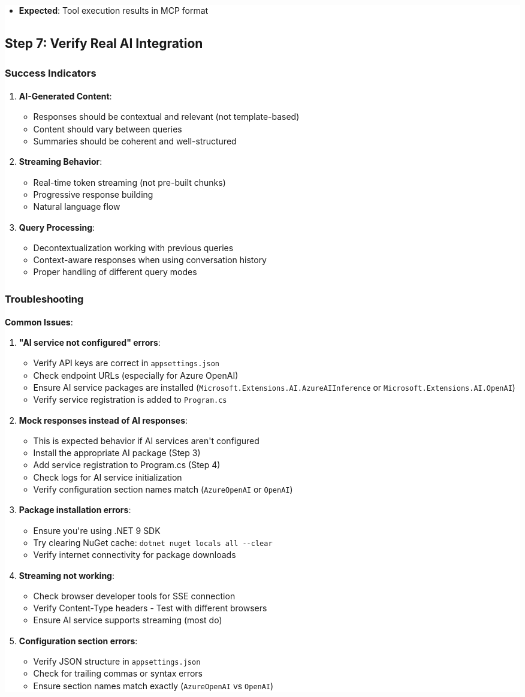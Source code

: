    - **Expected**: Tool execution results in MCP format

## Step 7: Verify Real AI Integration

### Success Indicators

1. **AI-Generated Content**:
   - Responses should be contextual and relevant (not template-based)
   - Content should vary between queries
   - Summaries should be coherent and well-structured

2. **Streaming Behavior**:
   - Real-time token streaming (not pre-built chunks)
   - Progressive response building
   - Natural language flow

3. **Query Processing**:
   - Decontextualization working with previous queries
   - Context-aware responses when using conversation history
   - Proper handling of different query modes

### Troubleshooting

**Common Issues**:

1. **"AI service not configured" errors**:
   - Verify API keys are correct in `appsettings.json`
   - Check endpoint URLs (especially for Azure OpenAI)
   - Ensure AI service packages are installed (`Microsoft.Extensions.AI.AzureAIInference` or `Microsoft.Extensions.AI.OpenAI`)
   - Verify service registration is added to `Program.cs`

2. **Mock responses instead of AI responses**:
   - This is expected behavior if AI services aren't configured
   - Install the appropriate AI package (Step 3)
   - Add service registration to Program.cs (Step 4)
   - Check logs for AI service initialization
   - Verify configuration section names match (`AzureOpenAI` or `OpenAI`)

3. **Package installation errors**:
   - Ensure you're using .NET 9 SDK
   - Try clearing NuGet cache: `dotnet nuget locals all --clear`
   - Verify internet connectivity for package downloads

4. **Streaming not working**:
   - Check browser developer tools for SSE connection
   - Verify Content-Type headers   - Test with different browsers
   - Ensure AI service supports streaming (most do)

5. **Configuration section errors**:
   - Verify JSON structure in `appsettings.json`
   - Check for trailing commas or syntax errors
   - Ensure section names match exactly (`AzureOpenAI` vs `OpenAI`)

